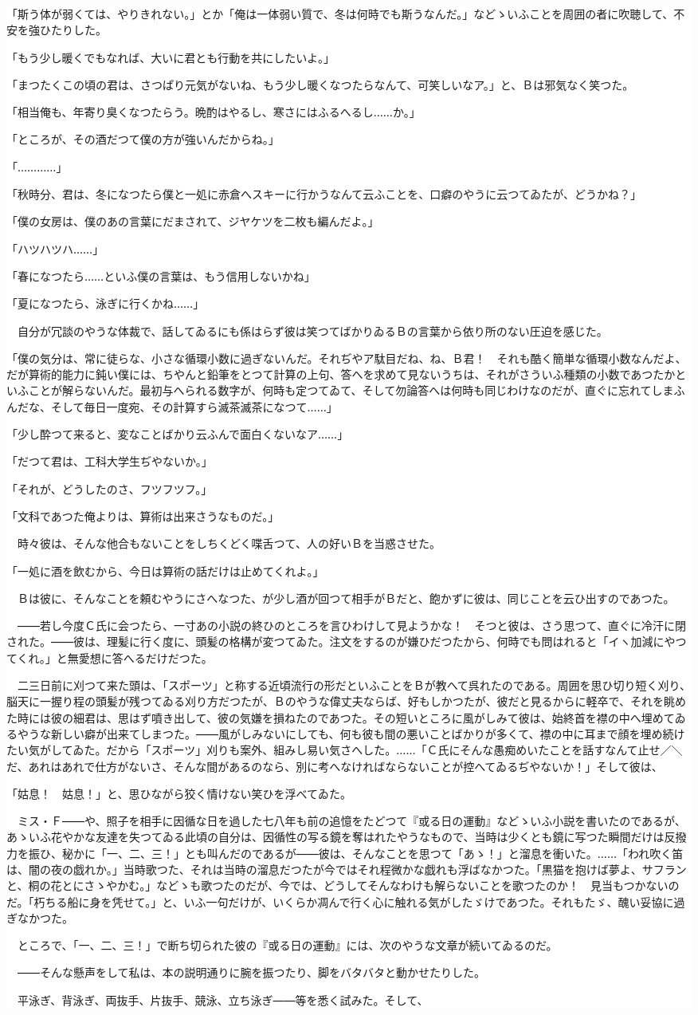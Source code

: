 「斯う体が弱くては、やりきれない。」とか「俺は一体弱い質で、冬は何時でも斯うなんだ。」などゝいふことを周囲の者に吹聴して、不安を強ひたりした。

「もう少し暖くでもなれば、大いに君とも行動を共にしたいよ。」

「まつたくこの頃の君は、さつぱり元気がないね、もう少し暖くなつたらなんて、可笑しいなア。」と、Ｂは邪気なく笑つた。

「相当俺も、年寄り臭くなつたらう。晩酌はやるし、寒さにはふるへるし……か。」

「ところが、その酒だつて僕の方が強いんだからね。」

「…………」

「秋時分、君は、冬になつたら僕と一処に赤倉へスキーに行かうなんて云ふことを、口癖のやうに云つてゐたが、どうかね？」

「僕の女房は、僕のあの言葉にだまされて、ジヤケツを二枚も編んだよ。」

「ハツハツハ……」

「春になつたら……といふ僕の言葉は、もう信用しないかね」

「夏になつたら、泳ぎに行くかね……」

　自分が冗談のやうな体裁で、話してゐるにも係はらず彼は笑つてばかりゐるＢの言葉から依り所のない圧迫を感じた。

「僕の気分は、常に徒らな、小さな循環小数に過ぎないんだ。それぢやア駄目だね、ね、Ｂ君！　それも酷く簡単な循環小数なんだよ、だが算術的能力に鈍い僕には、ちやんと鉛筆をとつて計算の上句、答へを求めて見ないうちは、それがさういふ種類の小数であつたかといふことが解らないんだ。最初与へられる数字が、何時も定つてゐて、そして勿論答へは何時も同じわけなのだが、直ぐに忘れてしまふんだな、そして毎日一度宛、その計算すら滅茶滅茶になつて……」

「少し酔つて来ると、変なことばかり云ふんで面白くないなア……」

「だつて君は、工科大学生ぢやないか。」

「それが、どうしたのさ、フツフツフ。」

「文科であつた俺よりは、算術は出来さうなものだ。」

　時々彼は、そんな他合もないことをしちくどく喋舌つて、人の好いＢを当惑させた。

「一処に酒を飲むから、今日は算術の話だけは止めてくれよ。」

　Ｂは彼に、そんなことを頼むやうにさへなつた、が少し酒が回つて相手がＢだと、飽かずに彼は、同じことを云ひ出すのであつた。

　――若し今度Ｃ氏に会つたら、一寸あの小説の終ひのところを言ひわけして見ようかな！　そつと彼は、さう思つて、直ぐに冷汗に閉された。――彼は、理髪に行く度に、頭髪の格構が変つてゐた。注文をするのが嫌ひだつたから、何時でも問はれると「イヽ加減にやつてくれ。」と無愛想に答へるだけだつた。

　二三日前に刈つて来た頭は、「スポーツ」と称する近頃流行の形だといふことをＢが教へて呉れたのである。周囲を思ひ切り短く刈り、脳天に一握り程の頭髪が残つてゐる刈り方だつたが、Ｂのやうな偉丈夫ならば、好もしかつたが、彼だと見るからに軽卒で、それを眺めた時には彼の細君は、思はず噴き出して、彼の気嫌を損ねたのであつた。その短いところに風がしみて彼は、始終首を襟の中へ埋めてゐるやうな新しい癖が出来てしまつた。――風がしみないにしても、何も彼も間の悪いことばかりが多くて、襟の中に耳まで顔を埋め続けたい気がしてゐた。だから「スポーツ」刈りも案外、組みし易い気さへした。……「Ｃ氏にそんな愚痴めいたことを話すなんて止せ／＼だ、あれはあれで仕方がないさ、そんな間があるのなら、別に考へなければならないことが控へてゐるぢやないか！」そして彼は、

「姑息！　姑息！」と、思ひながら狡く情けない笑ひを浮べてゐた。

　ミス・Ｆ――や、照子を相手に因循な日を過した七八年も前の追憶をたどつて『或る日の運動』などゝいふ小説を書いたのであるが、あゝいふ花やかな友達を失つてゐる此頃の自分は、因循性の写る鏡を奪はれたやうなもので、当時は少くとも鏡に写つた瞬間だけは反撥力を振ひ、秘かに「一、二、三！」とも叫んだのであるが――彼は、そんなことを思つて「あゝ！」と溜息を衝いた。……「われ吹く笛は、闇の夜の戯れか。」当時歌つた、それは当時の溜息だつたが今ではそれ程微かな戯れも浮ばなかつた。「黒猫を抱けば夢よ、サフランと、桐の花とにさゝやかむ。」などゝも歌つたのだが、今では、どうしてそんなわけも解らないことを歌つたのか！　見当もつかないのだ。「朽ちる船に身を凭せて。」と、いふ一句だけが、いくらか凋んで行く心に触れる気がしたゞけであつた。それもたゞ、醜い妥協に過ぎなかつた。

　ところで、「一、二、三！」で断ち切られた彼の『或る日の運動』には、次のやうな文章が続いてゐるのだ。

　――そんな懸声をして私は、本の説明通りに腕を振つたり、脚をバタバタと動かせたりした。

　平泳ぎ、背泳ぎ、両抜手、片抜手、競泳、立ち泳ぎ――等を悉く試みた。そして、
